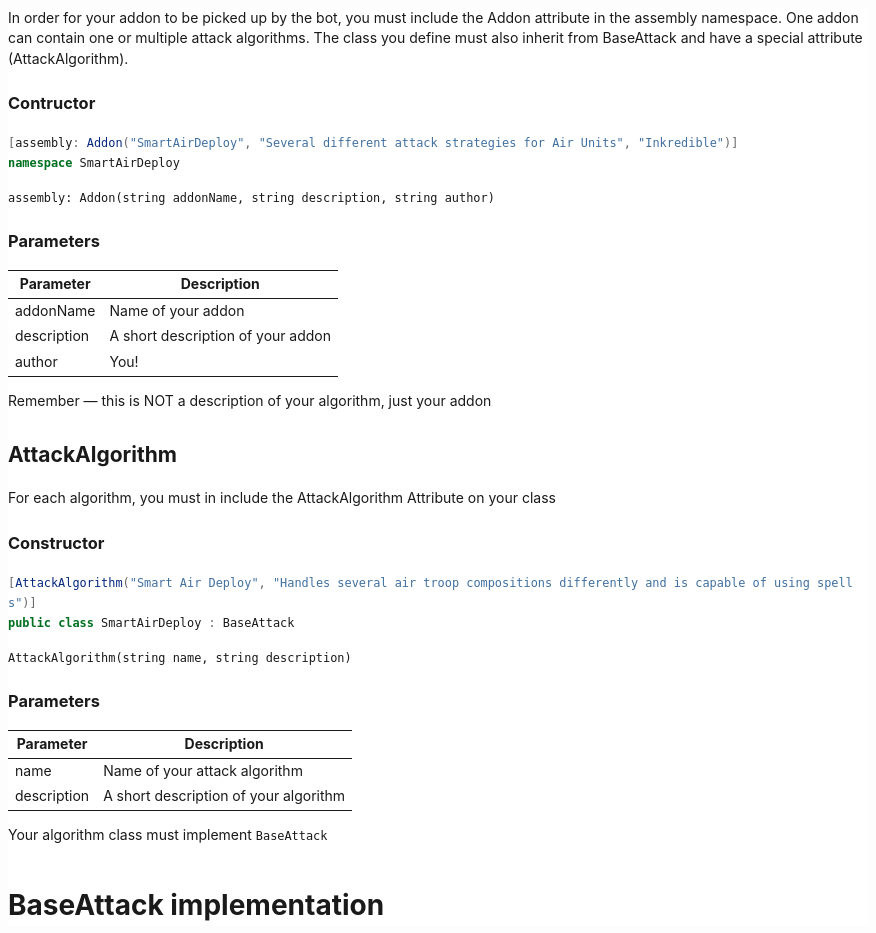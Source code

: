 In order for your addon to be picked up by the bot, you must include the Addon attribute in the assembly namespace.
One addon can contain one or multiple attack algorithms.
The class you define must also inherit from BaseAttack and have a special attribute (AttackAlgorithm).

### Contructor

```c#
[assembly: Addon("SmartAirDeploy", "Several different attack strategies for Air Units", "Inkredible")]
namespace SmartAirDeploy
```

`assembly: Addon(string addonName, string description, string author)`

### Parameters
Parameter | Description
--------- | ------- 
addonName | Name of your addon 
description | A short description of your addon
author | You!

<aside class="notice">
Remember — this is NOT a description of your algorithm, just your addon
</aside>

## AttackAlgorithm

For each algorithm, you must in include the AttackAlgorithm Attribute on your class

### Constructor

```c#
[AttackAlgorithm("Smart Air Deploy", "Handles several air troop compositions differently and is capable of using spells")]
public class SmartAirDeploy : BaseAttack
```

`AttackAlgorithm(string name, string description)`

### Parameters

Parameter | Description
--------- | ------- 
name | Name of your attack algorithm
description | A short description of your algorithm

<aside class="notice">
Your algorithm class must implement <code>BaseAttack</code>
</aside>

# BaseAttack implementation
